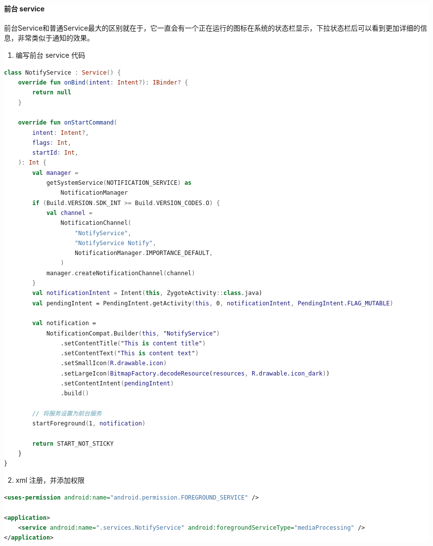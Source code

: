 
#### 前台 service

前台Service和普通Service最大的区别就在于，它一直会有一个正在运行的图标在系统的状态栏显示，下拉状态栏后可以看到更加详细的信息，非常类似于通知的效果。

1. 编写前台 service 代码

```kotlin
class NotifyService : Service() {
    override fun onBind(intent: Intent?): IBinder? {
        return null
    }

    override fun onStartCommand(
        intent: Intent?,
        flags: Int,
        startId: Int,
    ): Int {
        val manager =
            getSystemService(NOTIFICATION_SERVICE) as
                NotificationManager
        if (Build.VERSION.SDK_INT >= Build.VERSION_CODES.O) {
            val channel =
                NotificationChannel(
                    "NotifyService",
                    "NotifyService Notify",
                    NotificationManager.IMPORTANCE_DEFAULT,
                )
            manager.createNotificationChannel(channel)
        }
        val notificationIntent = Intent(this, ZygoteActivity::class.java)
        val pendingIntent = PendingIntent.getActivity(this, 0, notificationIntent, PendingIntent.FLAG_MUTABLE)

        val notification =
            NotificationCompat.Builder(this, "NotifyService")
                .setContentTitle("This is content title")
                .setContentText("This is content text")
                .setSmallIcon(R.drawable.icon)
                .setLargeIcon(BitmapFactory.decodeResource(resources, R.drawable.icon_dark))
                .setContentIntent(pendingIntent)
                .build()

        // 将服务设置为前台服务
        startForeground(1, notification)

        return START_NOT_STICKY
    }
}
```

2. xml 注册，并添加权限

```xml
<uses-permission android:name="android.permission.FOREGROUND_SERVICE" />

<application> 
    <service android:name=".services.NotifyService" android:foregroundServiceType="mediaProcessing" />
</application>
```
